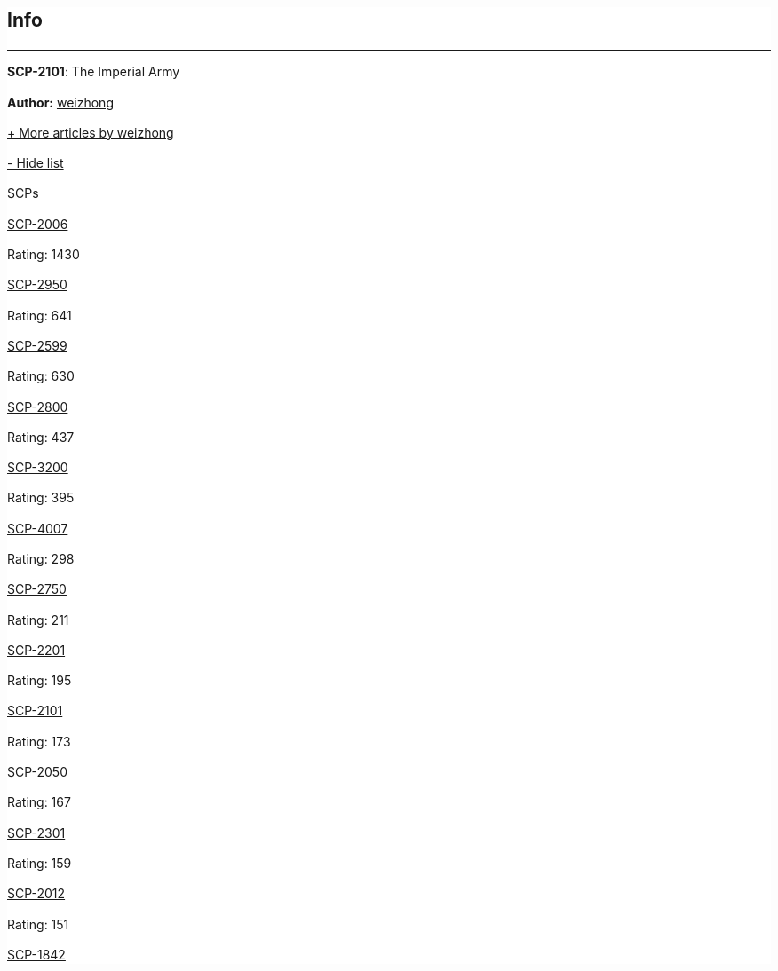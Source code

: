 Info
----

* * *

**SCP-2101**: The Imperial Army

**Author:** [weizhong](/weizhong)

[+ More articles by weizhong](javascript:;)

[\- Hide list](javascript:;)

SCPs

[SCP-2006](/scp-2006)

Rating: 1430

[SCP-2950](/scp-2950)

Rating: 641

[SCP-2599](/scp-2599)

Rating: 630

[SCP-2800](/scp-2800)

Rating: 437

[SCP-3200](/scp-3200)

Rating: 395

[SCP-4007](/scp-4007)

Rating: 298

[SCP-2750](/scp-2750)

Rating: 211

[SCP-2201](/scp-2201)

Rating: 195

[SCP-2101](/scp-2101)

Rating: 173

[SCP-2050](/scp-2050)

Rating: 167

[SCP-2301](/scp-2301)

Rating: 159

[SCP-2012](/scp-2012)

Rating: 151

[SCP-1842](/scp-1842)
